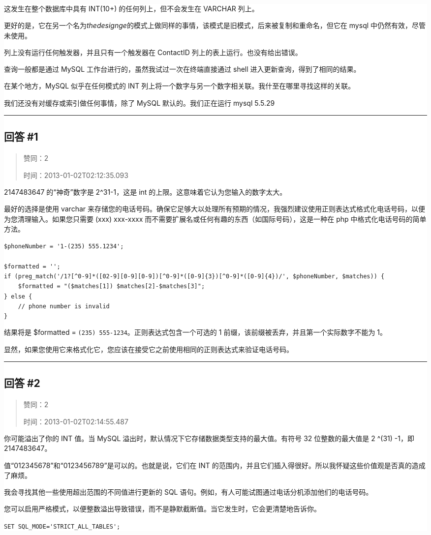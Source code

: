 这发生在整个数据库中具有 INT(10+) 的任何列上，但不会发生在 VARCHAR 列上。

更好的是，它在另一个名为*thedesignge*的模式上做同样的事情，该模式是旧模式，后来被复制和重命名，但它在 mysql 中仍然有效，尽管未使用。

列上没有运行任何触发器，并且只有一个触发器在 ContactID 列上的表上运行。也没有给出错误。

查询一般都是通过 MySQL 工作台进行的，虽然我试过一次在终端直接通过 shell 进入更新查询，得到了相同的结果。

在某个地方，MySQL 似乎在任何模式的 INT 列上将一个数字与另一个数字相关联。我什至在哪里寻找这样的关联。

我们还没有对缓存或索引做任何事情，除了 MySQL 默认的。我们正在运行 mysql 5.5.29

* * *

## 回答 #1

> 赞同：2
> 
> 时间：2013-01-02T02:12:35.093

2147483647 的“神奇”数字是 2^31-1，这是 int 的上限。这意味着它认为您输入的数字太大。

最好的选择是使用 varchar 来存储您的电话号码。确保它足够大以处理所有预期的情况，我强烈建议使用正则表达式格式化电话号码，以便为您清理输入。如果您只需要 (xxx) xxx-xxxx 而不需要扩展名或任何有趣的东西（如国际号码），这是一种在 php 中格式化电话号码的简单方法。

```
$phoneNumber = '1-(235) 555.1234';

$formatted = '';
if (preg_match('/1?[^0-9]*([02-9][0-9][0-9])[^0-9]*([0-9]{3})[^0-9]*([0-9]{4})/', $phoneNumber, $matches)) {
    $formatted = "($matches[1]) $matches[2]-$matches[3]";
} else {
    // phone number is invalid
} 
```

结果将是 $formatted = `(235) 555-1234`。正则表达式包含一个可选的 1 前缀，该前缀被丢弃，并且第一个实际数字不能为 1。

显然，如果您使用它来格式化它，您应该在接受它之前使用相同的正则表达式来验证电话号码。

* * *

## 回答 #2

> 赞同：2
> 
> 时间：2013-01-02T02:14:55.487

你可能溢出了你的 INT 值。当 MySQL 溢出时，默认情况下它存储数据类型支持的最大值。有符号 32 位整数的最大值是 2 ^(31) -1，即 2147483647。

值“012345678”和“0123456789”是可以的。也就是说，它们在 INT 的范围内，并且它们插入得很好。所以我怀疑这些价值观是否真的造成了麻烦。

我会寻找其他一些使用超出范围的不同值进行更新的 SQL 语句。例如，有人可能试图通过电话分机添加他们的电话号码。

您可以启用严格模式，以便整数溢出导致错误，而不是静默截断值。当它发生时，它会更清楚地告诉你。

```
SET SQL_MODE='STRICT_ALL_TABLES'; 
```
